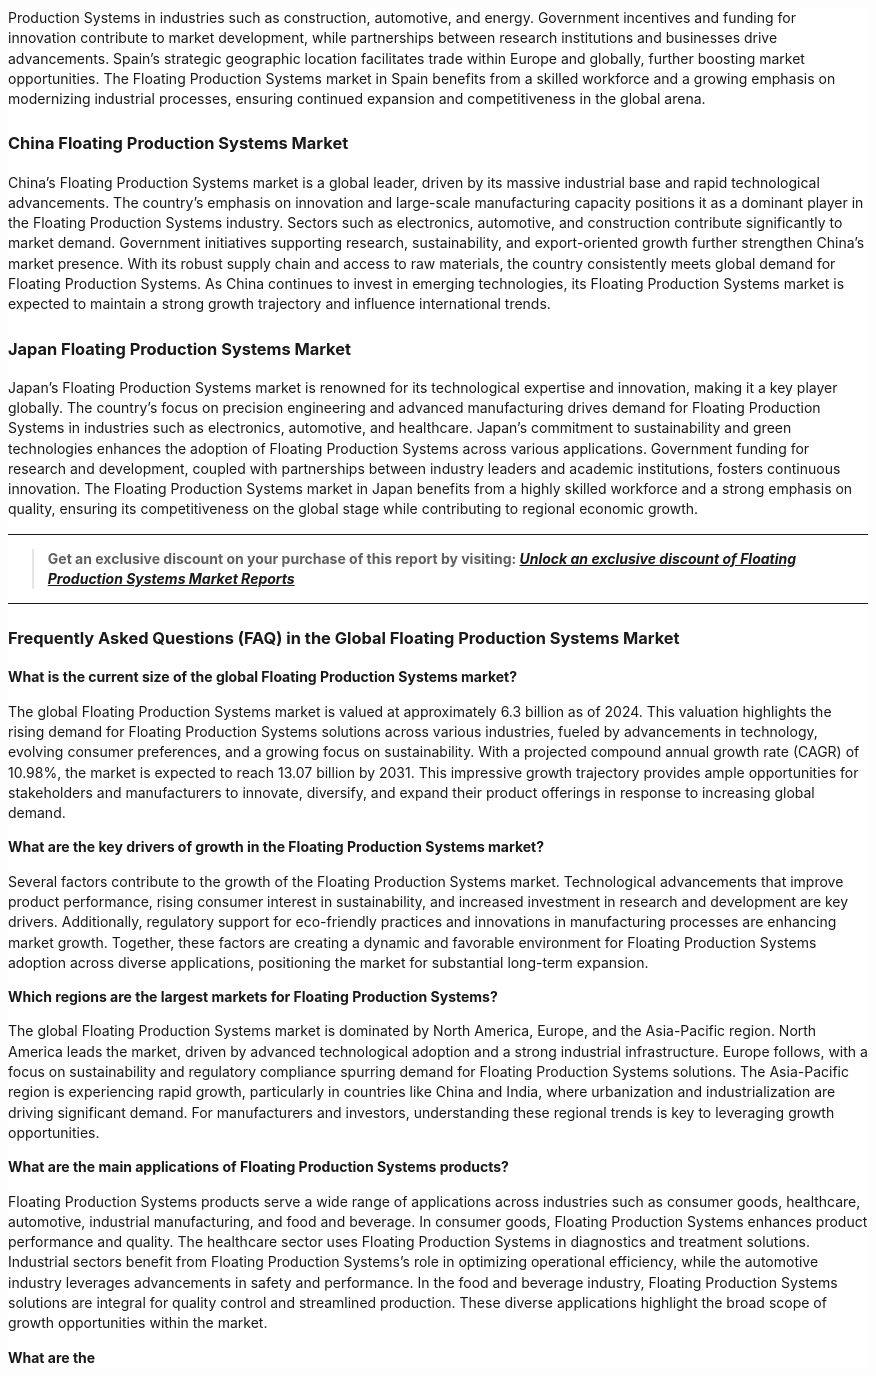 Production Systems in industries such as construction, automotive, and energy. Government incentives and funding for innovation contribute to market development, while partnerships between research institutions and businesses drive advancements. Spain&rsquo;s strategic geographic location facilitates trade within Europe and globally, further boosting market opportunities. The Floating Production Systems market in Spain benefits from a skilled workforce and a growing emphasis on modernizing industrial processes, ensuring continued expansion and competitiveness in the global arena.</p><h3>China Floating Production Systems Market</h3><p>China&rsquo;s Floating Production Systems market is a global leader, driven by its massive industrial base and rapid technological advancements. The country&rsquo;s emphasis on innovation and large-scale manufacturing capacity positions it as a dominant player in the Floating Production Systems industry. Sectors such as electronics, automotive, and construction contribute significantly to market demand. Government initiatives supporting research, sustainability, and export-oriented growth further strengthen China&rsquo;s market presence. With its robust supply chain and access to raw materials, the country consistently meets global demand for Floating Production Systems. As China continues to invest in emerging technologies, its Floating Production Systems market is expected to maintain a strong growth trajectory and influence international trends.</p><h3>Japan Floating Production Systems Market</h3><p>Japan&rsquo;s Floating Production Systems market is renowned for its technological expertise and innovation, making it a key player globally. The country&rsquo;s focus on precision engineering and advanced manufacturing drives demand for Floating Production Systems in industries such as electronics, automotive, and healthcare. Japan&rsquo;s commitment to sustainability and green technologies enhances the adoption of Floating Production Systems across various applications. Government funding for research and development, coupled with partnerships between industry leaders and academic institutions, fosters continuous innovation. The Floating Production Systems market in Japan benefits from a highly skilled workforce and a strong emphasis on quality, ensuring its competitiveness on the global stage while contributing to regional economic growth.</p><hr /><blockquote><p><strong>Get an exclusive discount on your purchase of this report by visiting: <em><a href="://marketresearchpulse.com/ask-for-discount/32392?utm_source=Github&amp;utm_medium=026">Unlock an exclusive discount of Floating Production Systems Market Reports</a></em>&nbsp;</strong></p></blockquote><hr /><h3>Frequently Asked Questions (FAQ) in the Global Floating Production Systems Market</h3><p><strong>What is the current size of the global Floating Production Systems market?</strong></p><p>The global Floating Production Systems market is valued at approximately 6.3 billion as of 2024. This valuation highlights the rising demand for Floating Production Systems solutions across various industries, fueled by advancements in technology, evolving consumer preferences, and a growing focus on sustainability. With a projected compound annual growth rate (CAGR) of 10.98%, the market is expected to reach 13.07 billion by 2031. This impressive growth trajectory provides ample opportunities for stakeholders and manufacturers to innovate, diversify, and expand their product offerings in response to increasing global demand.</p><p><strong>What are the key drivers of growth in the Floating Production Systems market?</strong></p><p>Several factors contribute to the growth of the Floating Production Systems market. Technological advancements that improve product performance, rising consumer interest in sustainability, and increased investment in research and development are key drivers. Additionally, regulatory support for eco-friendly practices and innovations in manufacturing processes are enhancing market growth. Together, these factors are creating a dynamic and favorable environment for Floating Production Systems adoption across diverse applications, positioning the market for substantial long-term expansion.</p><p><strong>Which regions are the largest markets for Floating Production Systems?</strong></p><p>The global Floating Production Systems market is dominated by North America, Europe, and the Asia-Pacific region. North America leads the market, driven by advanced technological adoption and a strong industrial infrastructure. Europe follows, with a focus on sustainability and regulatory compliance spurring demand for Floating Production Systems solutions. The Asia-Pacific region is experiencing rapid growth, particularly in countries like China and India, where urbanization and industrialization are driving significant demand. For manufacturers and investors, understanding these regional trends is key to leveraging growth opportunities.</p><p><strong>What are the main applications of Floating Production Systems products?</strong></p><p>Floating Production Systems products serve a wide range of applications across industries such as consumer goods, healthcare, automotive, industrial manufacturing, and food and beverage. In consumer goods, Floating Production Systems enhances product performance and quality. The healthcare sector uses Floating Production Systems in diagnostics and treatment solutions. Industrial sectors benefit from Floating Production Systems&rsquo;s role in optimizing operational efficiency, while the automotive industry leverages advancements in safety and performance. In the food and beverage industry, Floating Production Systems solutions are integral for quality control and streamlined production. These diverse applications highlight the broad scope of growth opportunities within the market.</p><p><strong>What are the